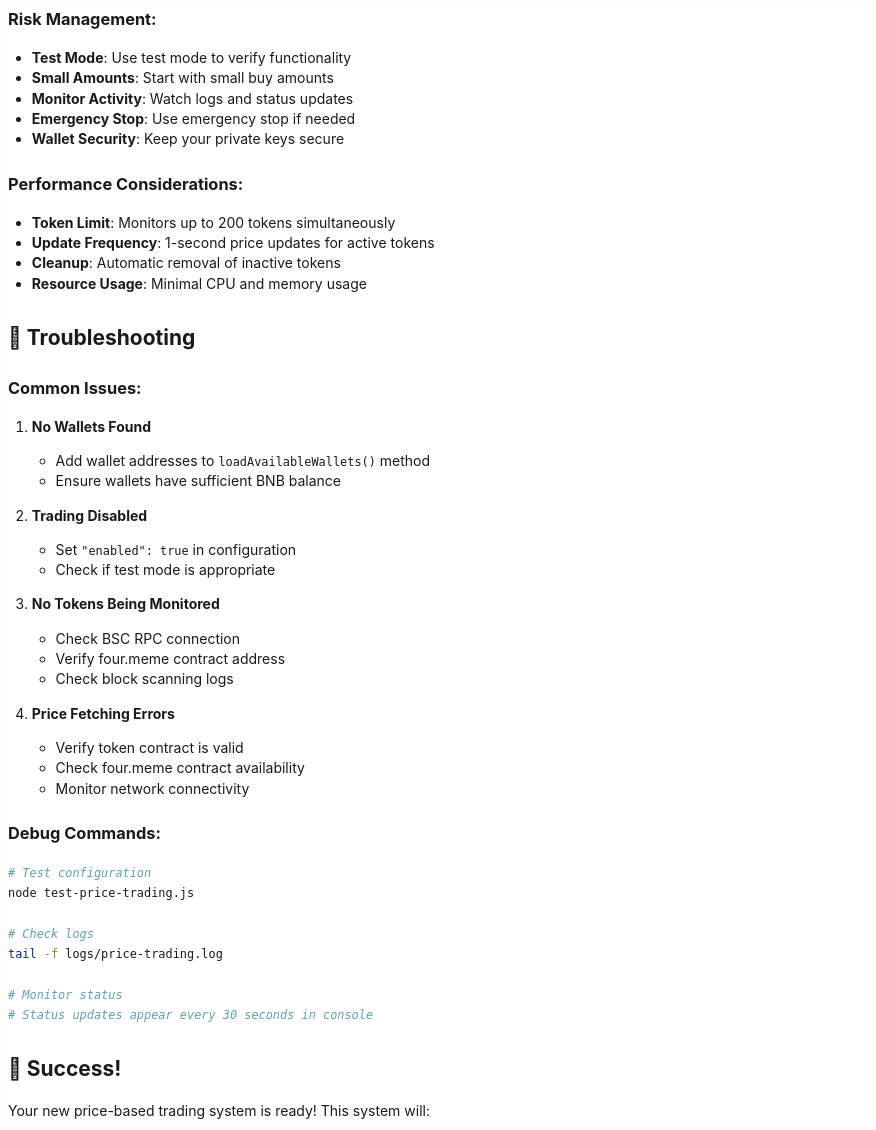### **Risk Management:**
- **Test Mode**: Use test mode to verify functionality
- **Small Amounts**: Start with small buy amounts
- **Monitor Activity**: Watch logs and status updates
- **Emergency Stop**: Use emergency stop if needed
- **Wallet Security**: Keep your private keys secure

### **Performance Considerations:**
- **Token Limit**: Monitors up to 200 tokens simultaneously
- **Update Frequency**: 1-second price updates for active tokens
- **Cleanup**: Automatic removal of inactive tokens
- **Resource Usage**: Minimal CPU and memory usage

## 🐛 **Troubleshooting**

### **Common Issues:**

1. **No Wallets Found**
   - Add wallet addresses to `loadAvailableWallets()` method
   - Ensure wallets have sufficient BNB balance

2. **Trading Disabled**
   - Set `"enabled": true` in configuration
   - Check if test mode is appropriate

3. **No Tokens Being Monitored**
   - Check BSC RPC connection
   - Verify four.meme contract address
   - Check block scanning logs

4. **Price Fetching Errors**
   - Verify token contract is valid
   - Check four.meme contract availability
   - Monitor network connectivity

### **Debug Commands:**
```bash
# Test configuration
node test-price-trading.js

# Check logs
tail -f logs/price-trading.log

# Monitor status
# Status updates appear every 30 seconds in console
```

## 🎉 **Success!**

Your new price-based trading system is ready! This system will:

